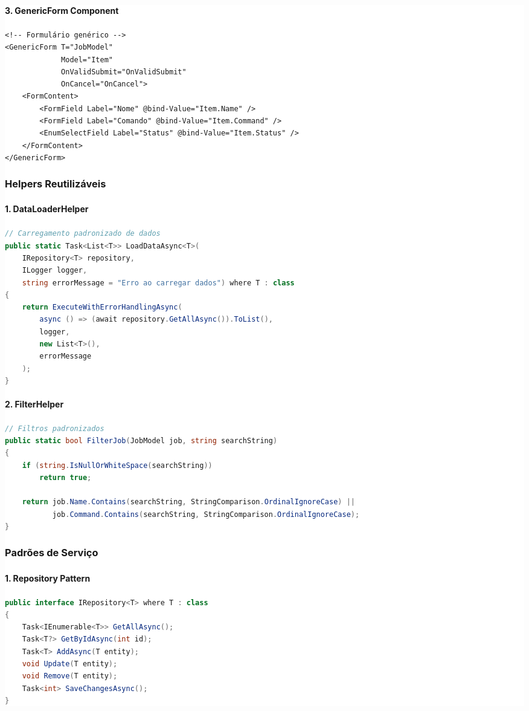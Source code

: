 #### 3. **GenericForm Component**
```razor
<!-- Formulário genérico -->
<GenericForm T="JobModel"
             Model="Item"
             OnValidSubmit="OnValidSubmit"
             OnCancel="OnCancel">
    <FormContent>
        <FormField Label="Nome" @bind-Value="Item.Name" />
        <FormField Label="Comando" @bind-Value="Item.Command" />
        <EnumSelectField Label="Status" @bind-Value="Item.Status" />
    </FormContent>
</GenericForm>
```

### Helpers Reutilizáveis

#### 1. **DataLoaderHelper**
```csharp
// Carregamento padronizado de dados
public static Task<List<T>> LoadDataAsync<T>(
    IRepository<T> repository, 
    ILogger logger, 
    string errorMessage = "Erro ao carregar dados") where T : class
{
    return ExecuteWithErrorHandlingAsync(
        async () => (await repository.GetAllAsync()).ToList(),
        logger,
        new List<T>(),
        errorMessage
    );
}
```

#### 2. **FilterHelper**
```csharp
// Filtros padronizados
public static bool FilterJob(JobModel job, string searchString)
{
    if (string.IsNullOrWhiteSpace(searchString))
        return true;

    return job.Name.Contains(searchString, StringComparison.OrdinalIgnoreCase) ||
           job.Command.Contains(searchString, StringComparison.OrdinalIgnoreCase);
}
```

### Padrões de Serviço

#### 1. **Repository Pattern**
```csharp
public interface IRepository<T> where T : class
{
    Task<IEnumerable<T>> GetAllAsync();
    Task<T?> GetByIdAsync(int id);
    Task<T> AddAsync(T entity);
    void Update(T entity);
    void Remove(T entity);
    Task<int> SaveChangesAsync();
}
```
